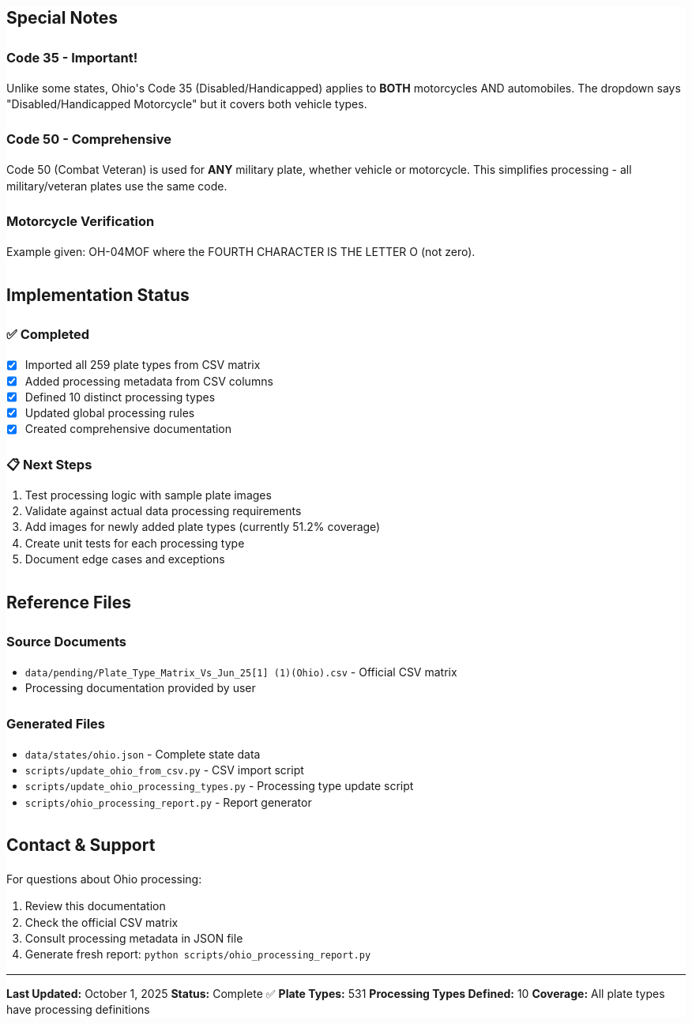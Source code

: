 ## Special Notes

### Code 35 - Important!
Unlike some states, Ohio's Code 35 (Disabled/Handicapped) applies to **BOTH** motorcycles AND automobiles. The dropdown says "Disabled/Handicapped Motorcycle" but it covers both vehicle types.

### Code 50 - Comprehensive
Code 50 (Combat Veteran) is used for **ANY** military plate, whether vehicle or motorcycle. This simplifies processing - all military/veteran plates use the same code.

### Motorcycle Verification
Example given: OH-04MOF where the FOURTH CHARACTER IS THE LETTER O (not zero).

## Implementation Status

### ✅ Completed
- [x] Imported all 259 plate types from CSV matrix
- [x] Added processing metadata from CSV columns
- [x] Defined 10 distinct processing types
- [x] Updated global processing rules
- [x] Created comprehensive documentation

### 📋 Next Steps
1. Test processing logic with sample plate images
2. Validate against actual data processing requirements
3. Add images for newly added plate types (currently 51.2% coverage)
4. Create unit tests for each processing type
5. Document edge cases and exceptions

## Reference Files

### Source Documents
- `data/pending/Plate_Type_Matrix_Vs_Jun_25[1] (1)(Ohio).csv` - Official CSV matrix
- Processing documentation provided by user

### Generated Files
- `data/states/ohio.json` - Complete state data
- `scripts/update_ohio_from_csv.py` - CSV import script
- `scripts/update_ohio_processing_types.py` - Processing type update script
- `scripts/ohio_processing_report.py` - Report generator

## Contact & Support

For questions about Ohio processing:
1. Review this documentation
2. Check the official CSV matrix
3. Consult processing metadata in JSON file
4. Generate fresh report: `python scripts/ohio_processing_report.py`

---

**Last Updated:** October 1, 2025
**Status:** Complete ✅
**Plate Types:** 531
**Processing Types Defined:** 10
**Coverage:** All plate types have processing definitions
